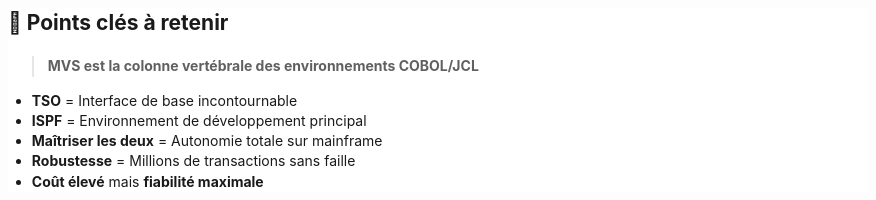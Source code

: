 
## 🎯 Points clés à retenir

> **MVS est la colonne vertébrale des environnements COBOL/JCL**

- **TSO** = Interface de base incontournable
- **ISPF** = Environnement de développement principal
- **Maîtriser les deux** = Autonomie totale sur mainframe
- **Robustesse** = Millions de transactions sans faille
- **Coût élevé** mais **fiabilité maximale**
